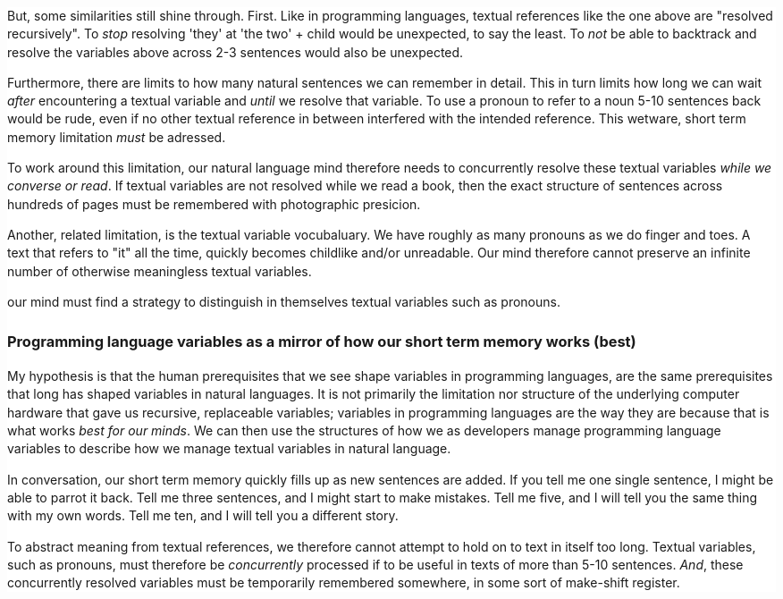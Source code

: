 But, some similarities still shine through. 
First. Like in programming languages, textual references like the one above are "resolved recursively".
To *stop* resolving 'they' at 'the two' + child would be unexpected, to say the least.
To *not* be able to backtrack and resolve the variables above across 2-3 sentences would also be unexpected.

Furthermore, there are limits to how many natural sentences we can remember in detail.
This in turn limits how long we can wait *after* encountering a textual variable and *until* we
resolve that variable. 
To use a pronoun to refer to a noun 5-10 sentences back would be rude, 
even if no other textual reference in between interfered with the intended reference.
This wetware, short term memory limitation *must* be adressed.

To work around this limitation, our natural language mind therefore needs to concurrently resolve
these textual variables *while we converse or read*.
If textual variables are not resolved while we read a book, 
then the exact structure of sentences across hundreds of pages must be remembered with photographic presicion.

Another, related limitation, is the textual variable vocubaluary.
We have roughly as many pronouns as we do finger and toes.
A text that refers to "it" all the time, quickly becomes childlike and/or unreadable.
Our mind therefore cannot preserve an infinite number of otherwise meaningless textual variables.

our mind must find a strategy to distinguish in themselves textual variables such as
pronouns. 

### Programming language variables as a mirror of how our short term memory works (best)

My hypothesis is that the human prerequisites that we see shape variables in programming languages, 
are the same prerequisites that long has shaped variables in natural languages. 
It is not primarily the limitation nor structure of the underlying computer hardware 
that gave us recursive, replaceable variables; 
variables in programming languages are the way they are because that is what works *best for our minds*.
We can then use the structures of how we as developers manage programming language variables to 
describe how we manage textual variables in natural language.

In conversation, our short term memory quickly fills up as new sentences are added.
If you tell me one single sentence, I might be able to parrot it back.
Tell me three sentences, and I might start to make mistakes.
Tell me five, and I will tell you the same thing with my own words.
Tell me ten, and I will tell you a different story.

To abstract meaning from textual references, we therefore cannot attempt to hold on to text in itself
too long.
Textual variables, such as pronouns, must therefore be *concurrently* processed if to be useful in 
texts of more than 5-10 sentences.
*And*, these concurrently resolved variables must be temporarily remembered somewhere, in some sort of
make-shift register.
